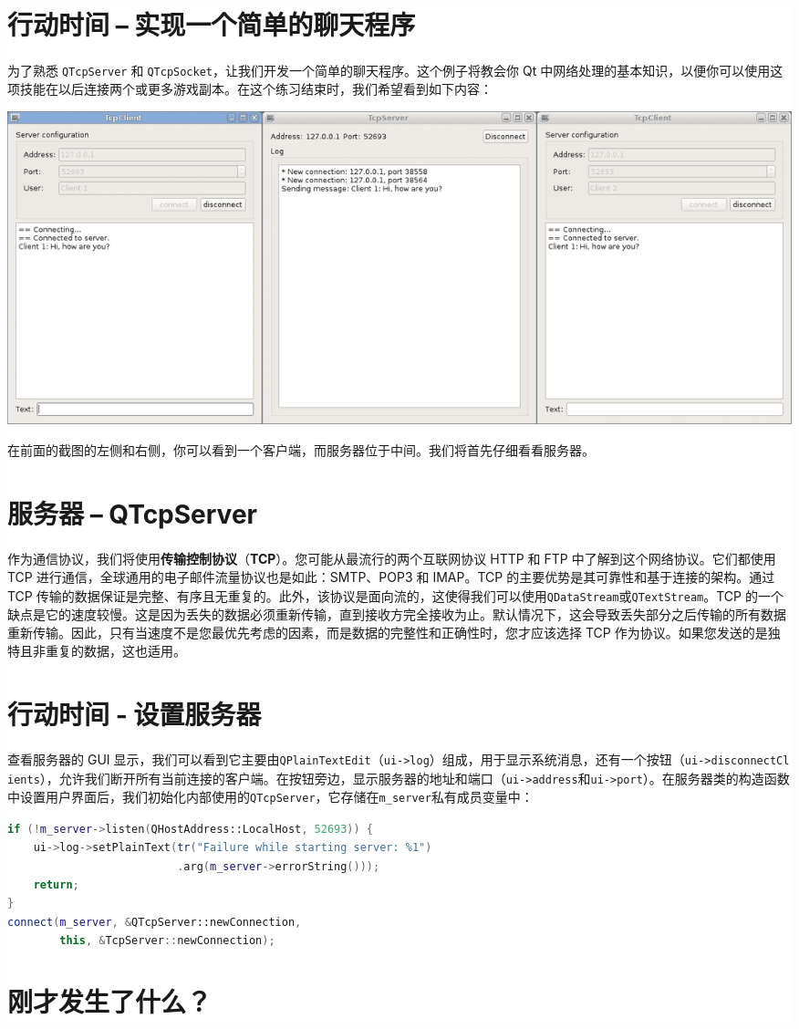 # 行动时间 – 实现一个简单的聊天程序

为了熟悉 `QTcpServer` 和 `QTcpSocket`，让我们开发一个简单的聊天程序。这个例子将教会你 Qt 中网络处理的基本知识，以便你可以使用这项技能在以后连接两个或更多游戏副本。在这个练习结束时，我们希望看到如下内容：

![](img/dd2ae024-636d-49c3-aa01-5b343d9039ff.png)

在前面的截图的左侧和右侧，你可以看到一个客户端，而服务器位于中间。我们将首先仔细看看服务器。

# 服务器 – QTcpServer

作为通信协议，我们将使用**传输控制协议**（**TCP**）。您可能从最流行的两个互联网协议 HTTP 和 FTP 中了解到这个网络协议。它们都使用 TCP 进行通信，全球通用的电子邮件流量协议也是如此：SMTP、POP3 和 IMAP。TCP 的主要优势是其可靠性和基于连接的架构。通过 TCP 传输的数据保证是完整、有序且无重复的。此外，该协议是面向流的，这使得我们可以使用`QDataStream`或`QTextStream`。TCP 的一个缺点是它的速度较慢。这是因为丢失的数据必须重新传输，直到接收方完全接收为止。默认情况下，这会导致丢失部分之后传输的所有数据重新传输。因此，只有当速度不是您最优先考虑的因素，而是数据的完整性和正确性时，您才应该选择 TCP 作为协议。如果您发送的是独特且非重复的数据，这也适用。

# 行动时间 - 设置服务器

查看服务器的 GUI 显示，我们可以看到它主要由`QPlainTextEdit`（`ui->log`）组成，用于显示系统消息，还有一个按钮（`ui->disconnectClients`），允许我们断开所有当前连接的客户端。在按钮旁边，显示服务器的地址和端口（`ui->address`和`ui->port`）。在服务器类的构造函数中设置用户界面后，我们初始化内部使用的`QTcpServer`，它存储在`m_server`私有成员变量中：

```cpp
if (!m_server->listen(QHostAddress::LocalHost, 52693)) {
    ui->log->setPlainText(tr("Failure while starting server: %1")
                          .arg(m_server->errorString()));
    return;
}
connect(m_server, &QTcpServer::newConnection,
        this, &TcpServer::newConnection);
```

# 刚才发生了什么？
